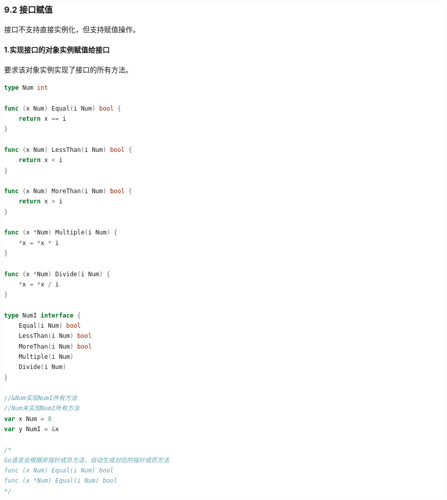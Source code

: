### 9.2 接口赋值
接口不支持直接实例化，但支持赋值操作。


#### 1.实现接口的对象实例赋值给接口
要求该对象实例实现了接口的所有方法。
```go
type Num int

func (x Num) Equal(i Num) bool {
	return x == i
}

func (x Num) LessThan(i Num) bool {
	return x < i
}

func (x Num) MoreThan(i Num) bool {
	return x > i
}

func (x *Num) Multiple(i Num) {
	*x = *x * i
}

func (x *Num) Divide(i Num) {
	*x = *x / i
}

type NumI interface {
	Equal(i Num) bool
	LessThan(i Num) bool
	MoreThan(i Num) bool
	Multiple(i Num)
	Divide(i Num)
}

//&Num实现NumI所有方法
//Num未实现NumI所有方法
var x Num = 8
var y NumI = &x

/*
Go语言会根据非指针成员方法，自动生成对应的指针成员方法
func (x Num) Equal(i Num) bool
func (x *Num) Equal(i Num) bool
*/


```

